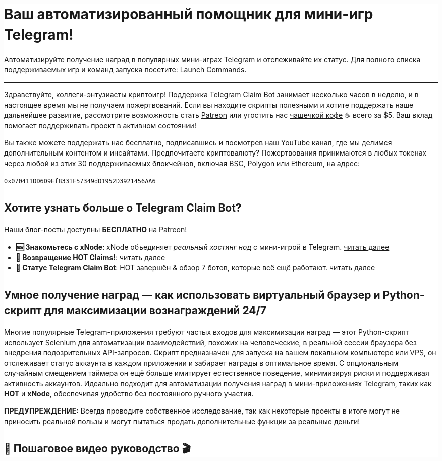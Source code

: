 # Ваш автоматизированный помощник для мини-игр Telegram!

Автоматизируйте получение наград в популярных мини-играх Telegram и отслеживайте их статус. Для полного списка поддерживаемых игр и команд запуска посетите: [Launch Commands](https://github.com/thebrumby/HotWalletClaimer/blob/main/docs/LAUNCHCOMMANDS.md).

---

Здравствуйте, коллеги-энтузиасты криптоигр! Поддержка Telegram Claim Bot занимает несколько часов в неделю, и в настоящее время мы не получаем пожертвований. Если вы находите скрипты полезными и хотите поддержать наше дальнейшее развитие, рассмотрите возможность стать [Patreon](https://www.patreon.com/TelegramClaimBot) или угостить нас [чашечкой кофе](https://www.buymeacoffee.com/philstockdale) ☕ всего за $5. Ваш вклад помогает поддерживать проект в активном состоянии!

Вы также можете поддержать нас бесплатно, подписавшись и посмотрев наш [YouTube канал](https://www.youtube.com/channel/UCygSGwCLIaQAZiYs1lLcRGw), где мы делимся дополнительным контентом и инсайтами. Предпочитаете криптовалюту? Пожертвования принимаются в любых токенах через любой из этих [30 поддерживаемых блокчейнов](https://github.com/thebrumby/HotWalletClaimer/blob/main/extras/chains.md), включая BSC, Polygon или Ethereum, на адрес:
```
0x070411DD6D9Ef8331F57349dD1952D3921456AA6
```

## Хотите узнать больше о Telegram Claim Bot?  
Наши блог-посты доступны **БЕСПЛАТНО** на [Patreon](https://www.patreon.com/TelegramClaimBot)!  

- **🆕 Знакомьтесь с xNode**: xNode объединяет *реальный хостинг нод* с мини-игрой в Telegram. [читать далее](https://www.patreon.com/posts/meet-xnode-and-137374846?utm_medium=clipboard_copy&utm_source=copyLink&utm_campaign=postshare_creator&utm_content=join_link)  
- **🎉 Возвращение HOT Claims!**: [читать далее](https://www.patreon.com/posts/hot-claims-are-130096227?utm_medium=clipboard_copy&utm_source=copyLink&utm_campaign=postshare_creator&utm_content=join_link)  
- **📢 Статус Telegram Claim Bot**: HOT завершён & обзор 7 ботов, которые всё ещё работают. [читать далее](https://www.patreon.com/posts/patreon-update-129865295?utm_medium=clipboard_copy&utm_source=copyLink&utm_campaign=postshare_creator&utm_content=join_link)  

## Умное получение наград — как использовать виртуальный браузер и Python-скрипт для максимизации вознаграждений 24/7

Многие популярные Telegram-приложения требуют частых входов для максимизации наград — этот Python-скрипт использует Selenium для автоматизации взаимодействий, похожих на человеческие, в реальной сессии браузера без внедрения подозрительных API-запросов. Скрипт предназначен для запуска на вашем локальном компьютере или VPS, он отслеживает статус аккаунта в каждом приложении и забирает награды в оптимальное время. С опциональным случайным смещением таймера он ещё больше имитирует естественное поведение, минимизируя риски и поддерживая активность аккаунтов. Идеально подходит для автоматизации получения наград в мини-приложениях Telegram, таких как **HOT** и **xNode**, обеспечивая удобство без постоянного ручного участия.

**ПРЕДУПРЕЖДЕНИЕ:** Всегда проводите собственное исследование, так как некоторые проекты в итоге могут не приносить реальной пользы и могут пытаться продать дополнительные функции за реальные деньги!

<a name="videos"></a>
## 🎥 Пошаговое видео руководство 🎬
